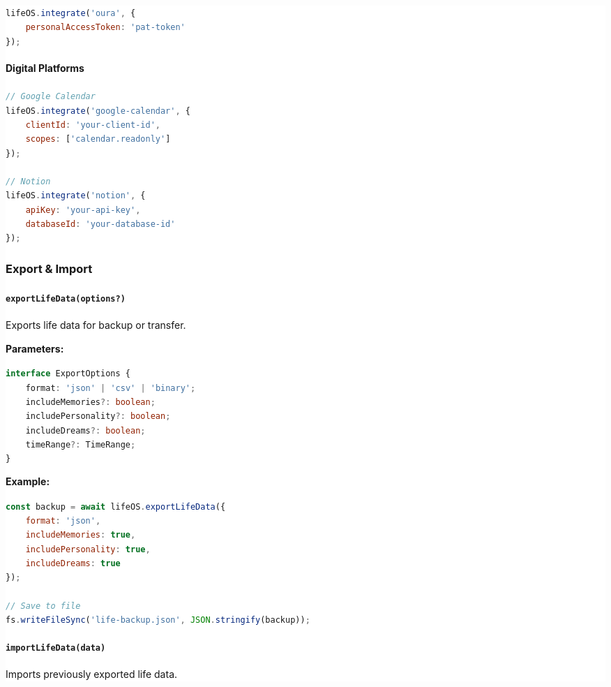 ```javascript
lifeOS.integrate('oura', {
    personalAccessToken: 'pat-token'
});
```

#### Digital Platforms

```javascript
// Google Calendar
lifeOS.integrate('google-calendar', {
    clientId: 'your-client-id',
    scopes: ['calendar.readonly']
});

// Notion
lifeOS.integrate('notion', {
    apiKey: 'your-api-key',
    databaseId: 'your-database-id'
});
```

### Export & Import

#### `exportLifeData(options?)`

Exports life data for backup or transfer.

**Parameters:**
```typescript
interface ExportOptions {
    format: 'json' | 'csv' | 'binary';
    includeMemories?: boolean;
    includePersonality?: boolean;
    includeDreams?: boolean;
    timeRange?: TimeRange;
}
```

**Example:**
```javascript
const backup = await lifeOS.exportLifeData({
    format: 'json',
    includeMemories: true,
    includePersonality: true,
    includeDreams: true
});

// Save to file
fs.writeFileSync('life-backup.json', JSON.stringify(backup));
```

#### `importLifeData(data)`

Imports previously exported life data.

